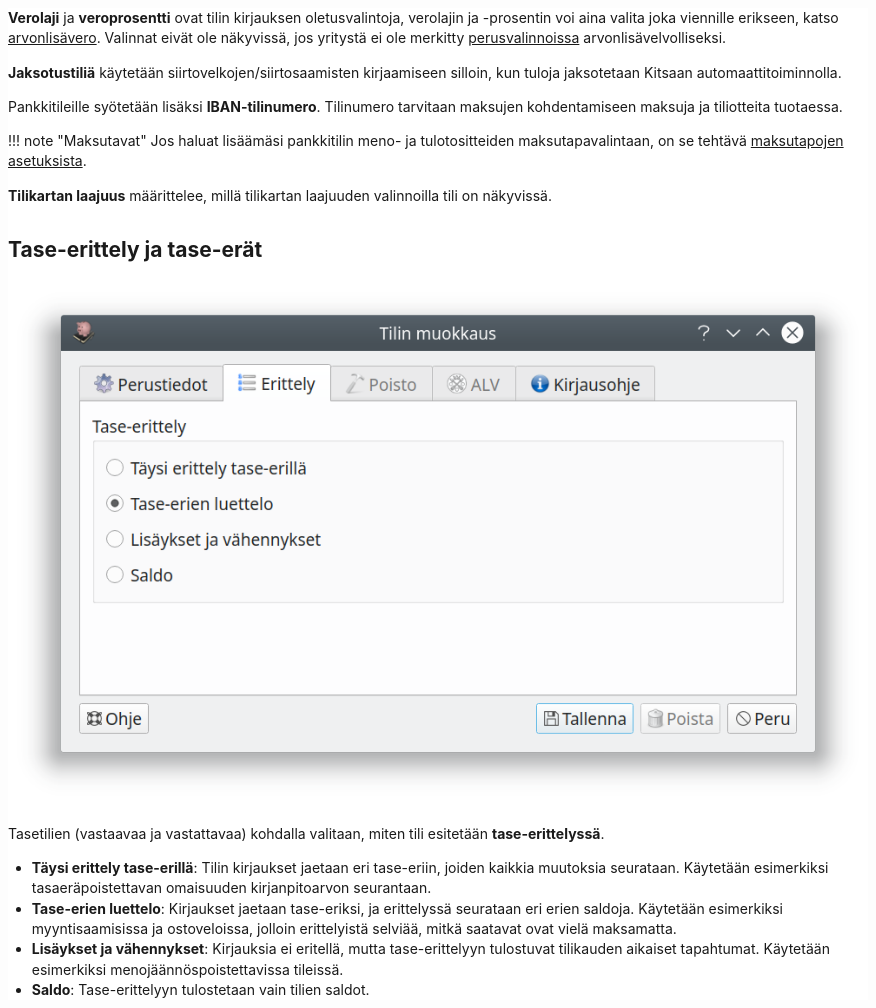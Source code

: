 **Verolaji** ja **veroprosentti** ovat tilin kirjauksen oletusvalintoja, verolajin ja -prosentin voi aina valita joka viennille erikseen, katso [arvonlisävero](/alv). Valinnat eivät ole näkyvissä, jos yritystä ei ole merkitty [perusvalinnoissa](../perusvalinnat) arvonlisävelvolliseksi.

**Jaksotustiliä** käytetään siirtovelkojen/siirtosaamisten kirjaamiseen silloin, kun tuloja jaksotetaan Kitsaan automaattitoiminnolla.

Pankkitileille syötetään lisäksi **IBAN-tilinumero**. Tilinumero tarvitaan maksujen kohdentamiseen maksuja
ja tiliotteita tuotaessa.

!!! note "Maksutavat"
    Jos haluat lisäämäsi pankkitilin meno- ja tulotositteiden maksutapavalintaan, on se tehtävä [maksutapojen asetuksista](../maksutavat).

**Tilikartan laajuus** määrittelee, millä tilikartan laajuuden valinnoilla tili on näkyvissä.

## Tase-erittely ja tase-erät

![](myyntisaamiset.png)

Tasetilien (vastaavaa ja vastattavaa) kohdalla valitaan, miten tili esitetään **tase-erittelyssä**.

* **Täysi erittely tase-erillä**: Tilin kirjaukset jaetaan eri tase-eriin, joiden kaikkia muutoksia seurataan. Käytetään esimerkiksi tasaeräpoistettavan omaisuuden kirjanpitoarvon seurantaan.
* **Tase-erien luettelo**: Kirjaukset jaetaan tase-eriksi, ja erittelyssä seurataan eri erien saldoja. Käytetään esimerkiksi myyntisaamisissa ja ostoveloissa, jolloin erittelyistä selviää, mitkä saatavat ovat vielä maksamatta.
* **Lisäykset ja vähennykset**: Kirjauksia ei eritellä, mutta tase-erittelyyn tulostuvat tilikauden aikaiset tapahtumat. Käytetään esimerkiksi menojäännöspoistettavissa tileissä.
* **Saldo**: Tase-erittelyyn tulostetaan vain tilien saldot.
